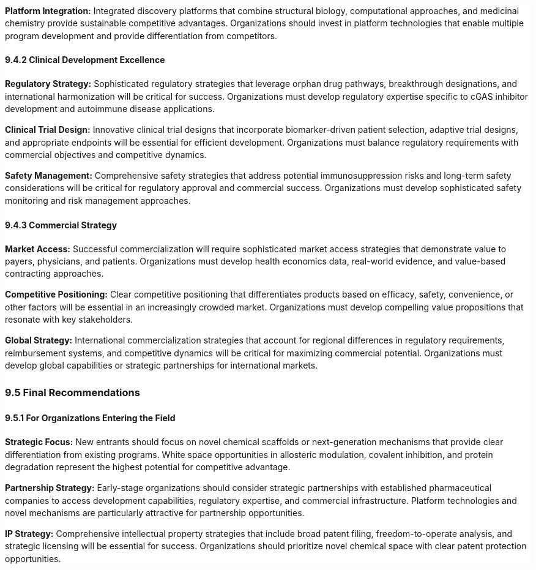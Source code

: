 **Platform Integration:**
Integrated discovery platforms that combine structural biology, computational approaches, and medicinal chemistry provide sustainable competitive advantages. Organizations should invest in platform technologies that enable multiple program development and provide differentiation from competitors.

#### 9.4.2 Clinical Development Excellence

**Regulatory Strategy:**
Sophisticated regulatory strategies that leverage orphan drug pathways, breakthrough designations, and international harmonization will be critical for success. Organizations must develop regulatory expertise specific to cGAS inhibitor development and autoimmune disease applications.

**Clinical Trial Design:**
Innovative clinical trial designs that incorporate biomarker-driven patient selection, adaptive trial designs, and appropriate endpoints will be essential for efficient development. Organizations must balance regulatory requirements with commercial objectives and competitive dynamics.

**Safety Management:**
Comprehensive safety strategies that address potential immunosuppression risks and long-term safety considerations will be critical for regulatory approval and commercial success. Organizations must develop sophisticated safety monitoring and risk management approaches.

#### 9.4.3 Commercial Strategy

**Market Access:**
Successful commercialization will require sophisticated market access strategies that demonstrate value to payers, physicians, and patients. Organizations must develop health economics data, real-world evidence, and value-based contracting approaches.

**Competitive Positioning:**
Clear competitive positioning that differentiates products based on efficacy, safety, convenience, or other factors will be essential in an increasingly crowded market. Organizations must develop compelling value propositions that resonate with key stakeholders.

**Global Strategy:**
International commercialization strategies that account for regional differences in regulatory requirements, reimbursement systems, and competitive dynamics will be critical for maximizing commercial potential. Organizations must develop global capabilities or strategic partnerships for international markets.

### 9.5 Final Recommendations

#### 9.5.1 For Organizations Entering the Field

**Strategic Focus:**
New entrants should focus on novel chemical scaffolds or next-generation mechanisms that provide clear differentiation from existing programs. White space opportunities in allosteric modulation, covalent inhibition, and protein degradation represent the highest potential for competitive advantage.

**Partnership Strategy:**
Early-stage organizations should consider strategic partnerships with established pharmaceutical companies to access development capabilities, regulatory expertise, and commercial infrastructure. Platform technologies and novel mechanisms are particularly attractive for partnership opportunities.

**IP Strategy:**
Comprehensive intellectual property strategies that include broad patent filing, freedom-to-operate analysis, and strategic licensing will be essential for success. Organizations should prioritize novel chemical space with clear patent protection opportunities.
